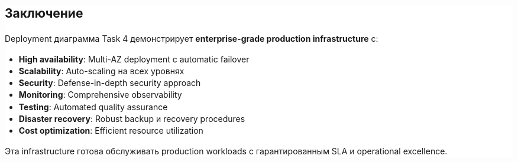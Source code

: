 ## Заключение

Deployment диаграмма Task 4 демонстрирует **enterprise-grade production infrastructure** с:

- **High availability**: Multi-AZ deployment с automatic failover
- **Scalability**: Auto-scaling на всех уровнях
- **Security**: Defense-in-depth security approach
- **Monitoring**: Comprehensive observability
- **Testing**: Automated quality assurance
- **Disaster recovery**: Robust backup и recovery procedures
- **Cost optimization**: Efficient resource utilization

Эта infrastructure готова обслуживать production workloads с гарантированным SLA и operational excellence.